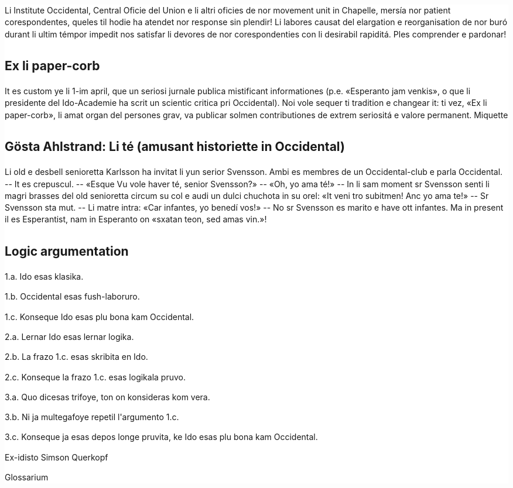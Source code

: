 



Li Institute Occidental, Central Oficie del Union e li altri oficies de
nor movement unit in Chapelle, mersía nor patient corespondentes, queles
til hodie ha atendet nor response sin plendir! Li labores causat del
elargation e reorganisation de nor buró durant li ultim témpor impedit
nos satisfar li devores de nor corespondenties con li desirabil
rapiditá. Ples comprender e pardonar!

## Ex li paper-corb

It es custom ye li 1-im april, que un seriosi jurnale publica
mistificant informationes (p.e. «Esperanto jam venkis», o que li
presidente del Ido-Academie ha scrit un scientic critica pri
Occidental). Noi vole sequer ti tradition e changear it: ti vez, «Ex li
paper-corb», li amat organ del persones grav, va publicar solmen
contributiones de extrem seriositá e valore permanent.   Miquette

## Gösta Ahlstrand: Li té (amusant historiette in Occidental)

Li old e desbell senioretta Karlsson ha invitat li yun serior Svensson.
Ambi es membres de un Occidental-club e parla Occidental. -- It es crepuscul. -- «Esque
Vu vole haver té, senior Svensson?» -- «Oh, yo ama té!» -- In li sam
moment sr Svensson senti li magri brasses del old senioretta circum su
col e audi un dulci chuchota in su orel: «It veni tro subitmen! Anc yo
ama te!» -- Sr Svensson sta mut. -- Li matre
intra: «Car infantes, yo benedí vos!» -- No sr Svensson es marito e
have ott infantes. Ma in present il es Esperantist, nam in Esperanto on
«sxatan teon, sed amas vin.»!

## Logic argumentation

1.a. Ido esas klasika.

1.b. Occidental esas fush-laboruro.

1.c. Konseque Ido esas plu bona kam Occidental.

2.a. Lernar Ido esas lernar logika.

2.b. La frazo 1.c. esas skribita en Ido.

2.c. Konseque la frazo 1.c. esas logikala pruvo.

3.a. Quo dicesas trifoye, ton on konsideras kom vera.

3.b. Ni ja multegafoye repetil l'argumento 1.c.

3.c. Konseque ja esas depos longe pruvita, ke Ido esas plu bona kam
Occidental.

Ex-idisto  Simson Querkopf

Glossarium
